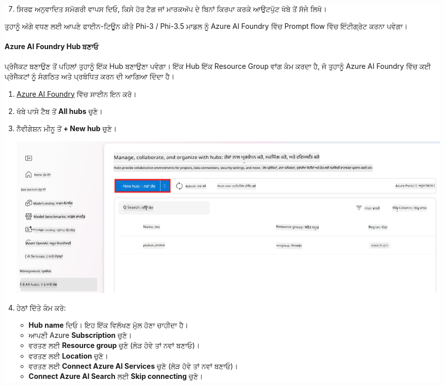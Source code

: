 7. ਸਿਰਫ ਅਨੁਵਾਦਿਤ ਸਮੱਗਰੀ ਵਾਪਸ ਦਿਓ, ਕਿਸੇ ਹੋਰ ਟੈਗ ਜਾਂ ਮਾਰਕਅੱਪ ਦੇ ਬਿਨਾਂ
ਕਿਰਪਾ ਕਰਕੇ ਆਉਟਪੁੱਟ ਖੱਬੇ ਤੋਂ ਸੱਜੇ ਲਿਖੋ।

ਤੁਹਾਨੂੰ ਅੱਗੇ ਵਧਣ ਲਈ ਆਪਣੇ ਫਾਈਨ-ਟਿਊਨ ਕੀਤੇ Phi-3 / Phi-3.5 ਮਾਡਲ ਨੂੰ Azure AI Foundry ਵਿੱਚ Prompt flow ਵਿੱਚ ਇੰਟੀਗ੍ਰੇਟ ਕਰਨਾ ਪਵੇਗਾ।

#### Azure AI Foundry Hub ਬਣਾਓ

ਪ੍ਰੋਜੈਕਟ ਬਣਾਉਣ ਤੋਂ ਪਹਿਲਾਂ ਤੁਹਾਨੂੰ ਇੱਕ Hub ਬਣਾਉਣਾ ਪਵੇਗਾ। ਇੱਕ Hub ਇੱਕ Resource Group ਵਾਂਗ ਕੰਮ ਕਰਦਾ ਹੈ, ਜੋ ਤੁਹਾਨੂੰ Azure AI Foundry ਵਿੱਚ ਕਈ ਪ੍ਰੋਜੈਕਟਾਂ ਨੂੰ ਸੰਗਠਿਤ ਅਤੇ ਪ੍ਰਬੰਧਿਤ ਕਰਨ ਦੀ ਆਗਿਆ ਦਿੰਦਾ ਹੈ।

1. [Azure AI Foundry](https://ai.azure.com/?wt.mc_id=studentamb_279723) ਵਿੱਚ ਸਾਈਨ ਇਨ ਕਰੋ।

1. ਖੱਬੇ ਪਾਸੇ ਟੈਬ ਤੋਂ **All hubs** ਚੁਣੋ।

1. ਨੈਵੀਗੇਸ਼ਨ ਮੀਨੂ ਤੋਂ **+ New hub** ਚੁਣੋ।

    ![Create hub.](../../../../../../translated_images/create-hub.5be78fb1e21ffbf1aa9ecc232c2c95d337386f3cd0f361ca80c4475dc8aa2c7b.pa.png)

1. ਹੇਠਾਂ ਦਿੱਤੇ ਕੰਮ ਕਰੋ:

    - **Hub name** ਦਿਓ। ਇਹ ਇੱਕ ਵਿਲੱਖਣ ਮੁੱਲ ਹੋਣਾ ਚਾਹੀਦਾ ਹੈ।
    - ਆਪਣੀ Azure **Subscription** ਚੁਣੋ।
    - ਵਰਤਣ ਲਈ **Resource group** ਚੁਣੋ (ਲੋੜ ਹੋਵੇ ਤਾਂ ਨਵਾਂ ਬਣਾਓ)।
    - ਵਰਤਣ ਲਈ **Location** ਚੁਣੋ।
    - ਵਰਤਣ ਲਈ **Connect Azure AI Services** ਚੁਣੋ (ਲੋੜ ਹੋਵੇ ਤਾਂ ਨਵਾਂ ਬਣਾਓ)।
    - **Connect Azure AI Search** ਲਈ **Skip connecting** ਚੁਣੋ।
